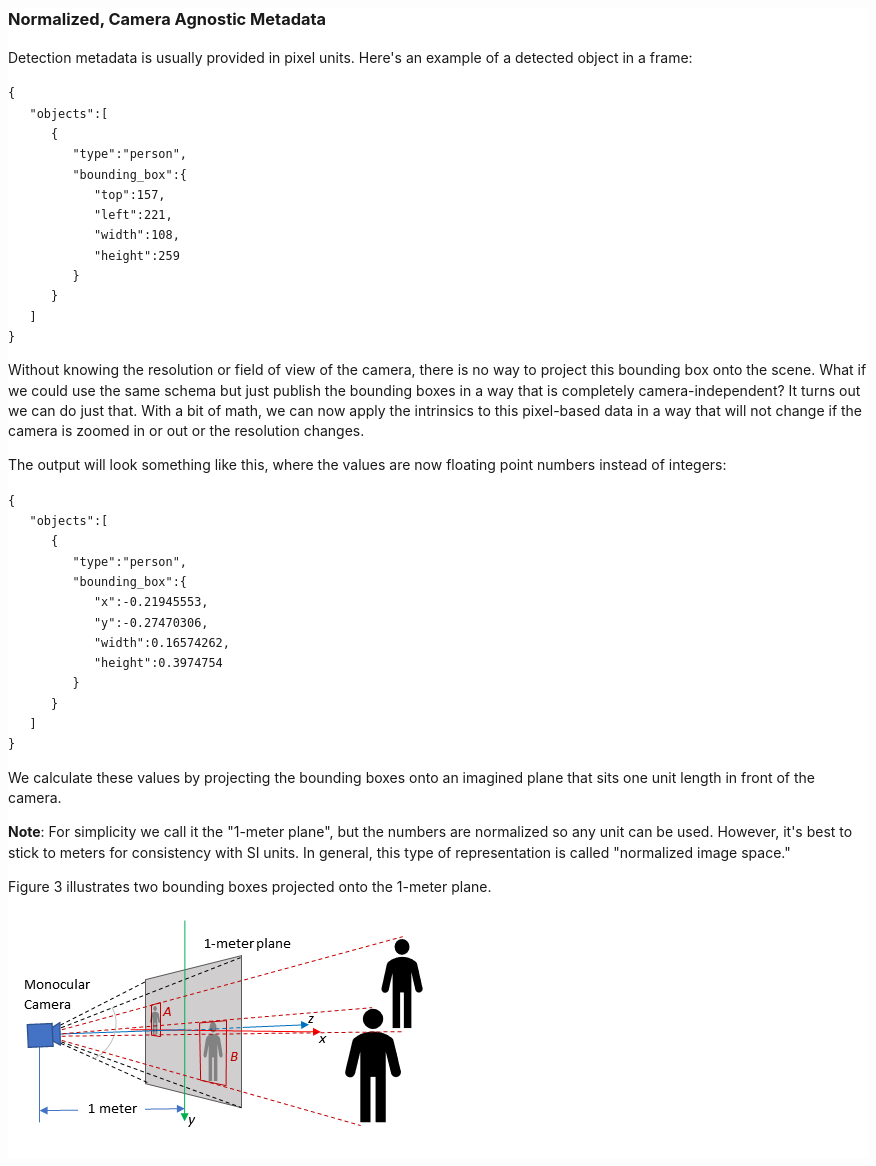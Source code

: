 ### Normalized, Camera Agnostic Metadata

Detection metadata is usually provided in pixel units. Here's an example of a detected object in a frame:

```
{
   "objects":[
      {
         "type":"person",
         "bounding_box":{
            "top":157,
            "left":221,
            "width":108,
            "height":259
         }
      }
   ]
}
```
Without knowing the resolution or field of view of the camera, there is no way to project this bounding box onto the scene. What if we could use the same schema but just publish the bounding boxes in a way that is completely camera-independent? It turns out we can do just that. With a bit of math, we can now apply the intrinsics to this pixel-based data in a way that will not change if the camera is zoomed in or out or the resolution changes.

The output will look something like this, where the values are now floating point numbers instead of integers:

```
{
   "objects":[
      {
         "type":"person",
         "bounding_box":{
            "x":-0.21945553,
            "y":-0.27470306,
            "width":0.16574262,
            "height":0.3974754
         }
      }
   ]
}
```
We calculate these values by projecting the bounding boxes onto an imagined plane that sits one unit length in front of the camera.

**Note**: For simplicity we call it the "1-meter plane", but the numbers are normalized so any unit can be used. However, it's best to stick to meters for consistency with SI units. In general, this type of representation is called "normalized image space."

Figure 3 illustrates two bounding boxes projected onto the 1-meter plane.

![Projection to the Unit Plane](images/unitplane.png)